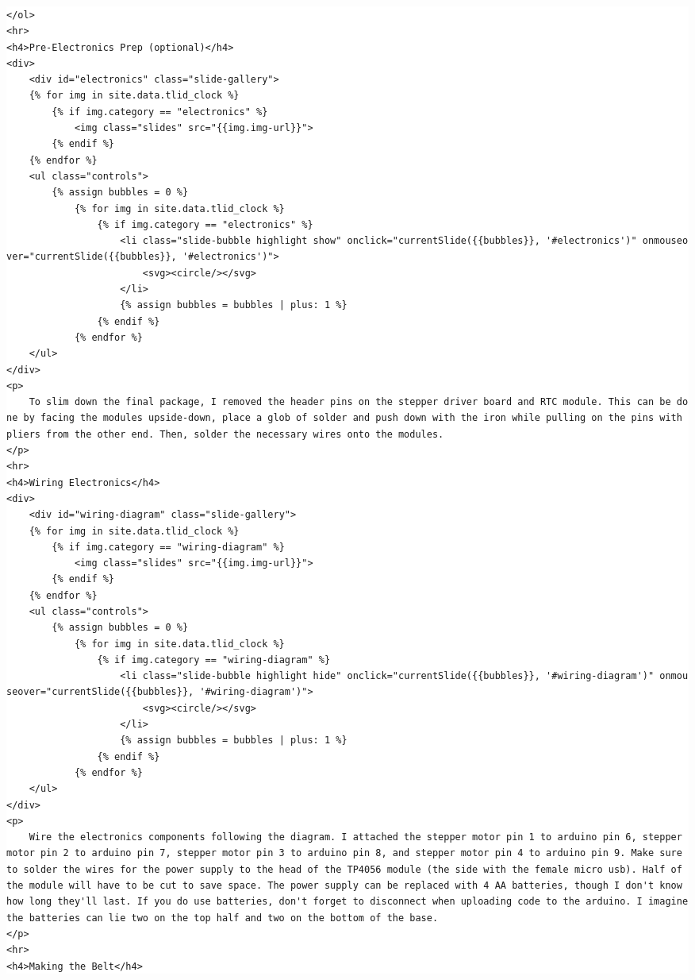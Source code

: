     </ol>
    <hr>
    <h4>Pre-Electronics Prep (optional)</h4>
    <div>
        <div id="electronics" class="slide-gallery">
        {% for img in site.data.tlid_clock %}
            {% if img.category == "electronics" %}
                <img class="slides" src="{{img.img-url}}">
            {% endif %}
        {% endfor %}
        <ul class="controls">
            {% assign bubbles = 0 %}
                {% for img in site.data.tlid_clock %}
                    {% if img.category == "electronics" %}
                        <li class="slide-bubble highlight show" onclick="currentSlide({{bubbles}}, '#electronics')" onmouseover="currentSlide({{bubbles}}, '#electronics')">
                            <svg><circle/></svg> 
                        </li>
                        {% assign bubbles = bubbles | plus: 1 %}
                    {% endif %}
                {% endfor %}
        </ul>
    </div>
    <p>
        To slim down the final package, I removed the header pins on the stepper driver board and RTC module. This can be done by facing the modules upside-down, place a glob of solder and push down with the iron while pulling on the pins with pliers from the other end. Then, solder the necessary wires onto the modules.
    </p>
    <hr>
    <h4>Wiring Electronics</h4>
    <div>
        <div id="wiring-diagram" class="slide-gallery">
        {% for img in site.data.tlid_clock %}
            {% if img.category == "wiring-diagram" %}
                <img class="slides" src="{{img.img-url}}">
            {% endif %}
        {% endfor %}
        <ul class="controls">
            {% assign bubbles = 0 %}
                {% for img in site.data.tlid_clock %}
                    {% if img.category == "wiring-diagram" %}
                        <li class="slide-bubble highlight hide" onclick="currentSlide({{bubbles}}, '#wiring-diagram')" onmouseover="currentSlide({{bubbles}}, '#wiring-diagram')">
                            <svg><circle/></svg> 
                        </li>
                        {% assign bubbles = bubbles | plus: 1 %}
                    {% endif %}
                {% endfor %}
        </ul>
    </div>
    <p>
        Wire the electronics components following the diagram. I attached the stepper motor pin 1 to arduino pin 6, stepper motor pin 2 to arduino pin 7, stepper motor pin 3 to arduino pin 8, and stepper motor pin 4 to arduino pin 9. Make sure to solder the wires for the power supply to the head of the TP4056 module (the side with the female micro usb). Half of the module will have to be cut to save space. The power supply can be replaced with 4 AA batteries, though I don't know how long they'll last. If you do use batteries, don't forget to disconnect when uploading code to the arduino. I imagine the batteries can lie two on the top half and two on the bottom of the base.
    </p>
    <hr>
    <h4>Making the Belt</h4>